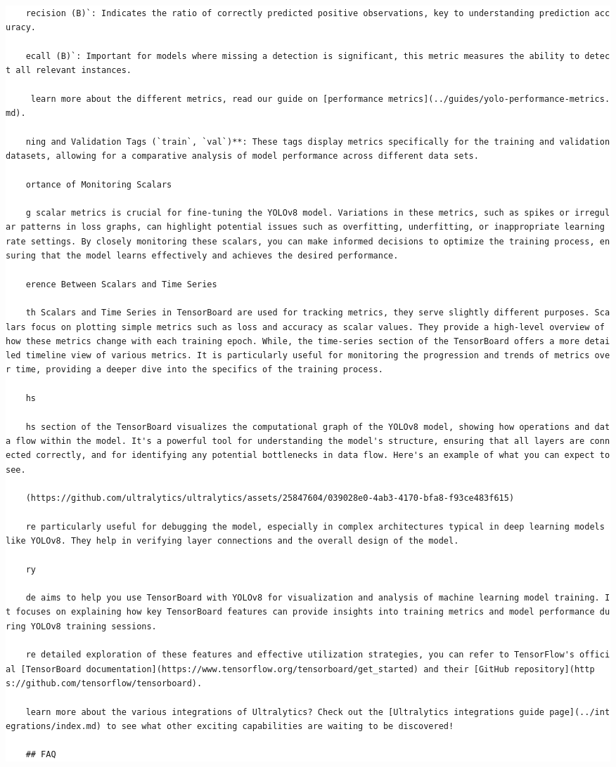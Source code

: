         recision (B)`: Indicates the ratio of correctly predicted positive observations, key to understanding prediction accuracy.

        ecall (B)`: Important for models where missing a detection is significant, this metric measures the ability to detect all relevant instances.

         learn more about the different metrics, read our guide on [performance metrics](../guides/yolo-performance-metrics.md).

        ning and Validation Tags (`train`, `val`)**: These tags display metrics specifically for the training and validation datasets, allowing for a comparative analysis of model performance across different data sets.

        ortance of Monitoring Scalars

        g scalar metrics is crucial for fine-tuning the YOLOv8 model. Variations in these metrics, such as spikes or irregular patterns in loss graphs, can highlight potential issues such as overfitting, underfitting, or inappropriate learning rate settings. By closely monitoring these scalars, you can make informed decisions to optimize the training process, ensuring that the model learns effectively and achieves the desired performance.

        erence Between Scalars and Time Series

        th Scalars and Time Series in TensorBoard are used for tracking metrics, they serve slightly different purposes. Scalars focus on plotting simple metrics such as loss and accuracy as scalar values. They provide a high-level overview of how these metrics change with each training epoch. While, the time-series section of the TensorBoard offers a more detailed timeline view of various metrics. It is particularly useful for monitoring the progression and trends of metrics over time, providing a deeper dive into the specifics of the training process.

        hs

        hs section of the TensorBoard visualizes the computational graph of the YOLOv8 model, showing how operations and data flow within the model. It's a powerful tool for understanding the model's structure, ensuring that all layers are connected correctly, and for identifying any potential bottlenecks in data flow. Here's an example of what you can expect to see.

        (https://github.com/ultralytics/ultralytics/assets/25847604/039028e0-4ab3-4170-bfa8-f93ce483f615)

        re particularly useful for debugging the model, especially in complex architectures typical in deep learning models like YOLOv8. They help in verifying layer connections and the overall design of the model.

        ry

        de aims to help you use TensorBoard with YOLOv8 for visualization and analysis of machine learning model training. It focuses on explaining how key TensorBoard features can provide insights into training metrics and model performance during YOLOv8 training sessions.

        re detailed exploration of these features and effective utilization strategies, you can refer to TensorFlow's official [TensorBoard documentation](https://www.tensorflow.org/tensorboard/get_started) and their [GitHub repository](https://github.com/tensorflow/tensorboard).

        learn more about the various integrations of Ultralytics? Check out the [Ultralytics integrations guide page](../integrations/index.md) to see what other exciting capabilities are waiting to be discovered!

        ## FAQ

